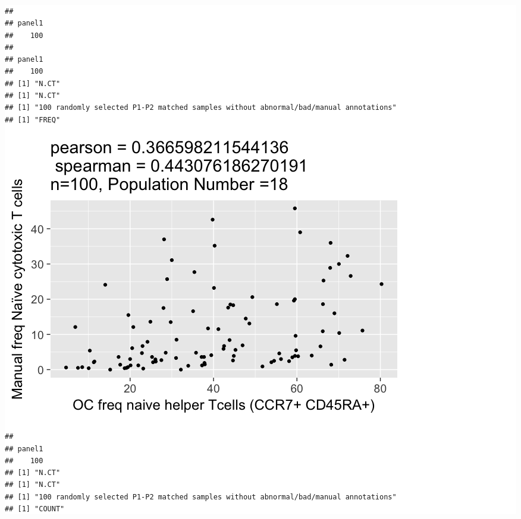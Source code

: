 ```
## 
## panel1 
##    100 
## 
## panel1 
##    100 
## [1] "N.CT"
## [1] "N.CT"
## [1] "100 randomly selected P1-P2 matched samples without abnormal/bad/manual annotations"
## [1] "FREQ"
```

![](latestComps_SS_CD8_CD14_V5_files/figure-html/setup-38.png)

```
## 
## panel1 
##    100 
## [1] "N.CT"
## [1] "N.CT"
## [1] "100 randomly selected P1-P2 matched samples without abnormal/bad/manual annotations"
## [1] "COUNT"
```
